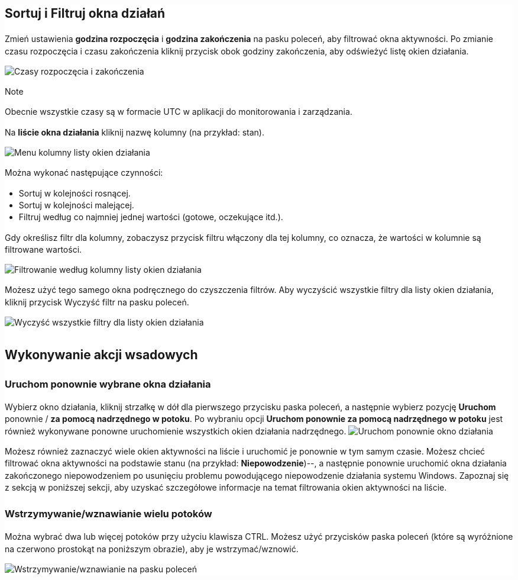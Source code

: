## <a name="sort-and-filter-activity-windows"></a>Sortuj i Filtruj okna działań
Zmień ustawienia **godzina rozpoczęcia** i **godzina zakończenia** na pasku poleceń, aby filtrować okna aktywności. Po zmianie czasu rozpoczęcia i czasu zakończenia kliknij przycisk obok godziny zakończenia, aby odświeżyć listę okien działania.

![Czasy rozpoczęcia i zakończenia](./media/data-factory-monitor-manage-app/StartAndEndTimes.png)

> [!NOTE]
> Obecnie wszystkie czasy są w formacie UTC w aplikacji do monitorowania i zarządzania.
>
>

Na **liście okna działania** kliknij nazwę kolumny (na przykład: stan).

![Menu kolumny listy okien działania](./media/data-factory-monitor-manage-app/ActivityWindowsListColumnMenu.png)

Można wykonać następujące czynności:

* Sortuj w kolejności rosnącej.
* Sortuj w kolejności malejącej.
* Filtruj według co najmniej jednej wartości (gotowe, oczekujące itd.).

Gdy określisz filtr dla kolumny, zobaczysz przycisk filtru włączony dla tej kolumny, co oznacza, że wartości w kolumnie są filtrowane wartości.

![Filtrowanie według kolumny listy okien działania](./media/data-factory-monitor-manage-app/ActivityWindowsListFilterInColumn.png)

Możesz użyć tego samego okna podręcznego do czyszczenia filtrów. Aby wyczyścić wszystkie filtry dla listy okien działania, kliknij przycisk Wyczyść filtr na pasku poleceń.

![Wyczyść wszystkie filtry dla listy okien działania](./media/data-factory-monitor-manage-app/ClearAllFiltersActivityWindowsList.png)

## <a name="perform-batch-actions"></a>Wykonywanie akcji wsadowych
### <a name="rerun-selected-activity-windows"></a>Uruchom ponownie wybrane okna działania
Wybierz okno działania, kliknij strzałkę w dół dla pierwszego przycisku paska poleceń, a następnie wybierz pozycję **Uruchom** ponownie  /  **za pomocą nadrzędnego w potoku**. Po wybraniu opcji **Uruchom ponownie za pomocą nadrzędnego w potoku** jest również wykonywane ponowne uruchomienie wszystkich okien działania nadrzędnego.
    ![Uruchom ponownie okno działania](./media/data-factory-monitor-manage-app/ReRunSlice.png)

Możesz również zaznaczyć wiele okien aktywności na liście i uruchomić je ponownie w tym samym czasie. Możesz chcieć filtrować okna aktywności na podstawie stanu (na przykład: **Niepowodzenie**)--, a następnie ponownie uruchomić okna działania zakończonego niepowodzeniem po usunięciu problemu powodującego niepowodzenie działania systemu Windows. Zapoznaj się z sekcją w poniższej sekcji, aby uzyskać szczegółowe informacje na temat filtrowania okien aktywności na liście.  

### <a name="pauseresume-multiple-pipelines"></a>Wstrzymywanie/wznawianie wielu potoków
Można wybrać dwa lub więcej potoków przy użyciu klawisza CTRL. Możesz użyć przycisków paska poleceń (które są wyróżnione na czerwono prostokąt na poniższym obrazie), aby je wstrzymać/wznowić.

![Wstrzymywanie/wznawianie na pasku poleceń](./media/data-factory-monitor-manage-app/SuspendResumeOnCommandBar.png)
